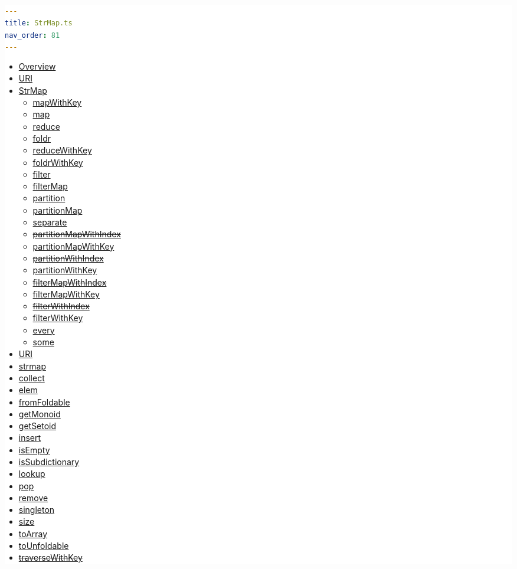 ```yaml
---
title: StrMap.ts
nav_order: 81
---
```






- [Overview](#overview)
- [URI](#uri)
- [StrMap](#strmap)
  - [mapWithKey](#mapwithkey)
  - [map](#map)
  - [reduce](#reduce)
  - [foldr](#foldr)
  - [reduceWithKey](#reducewithkey)
  - [foldrWithKey](#foldrwithkey)
  - [filter](#filter)
  - [filterMap](#filtermap)
  - [partition](#partition)
  - [partitionMap](#partitionmap)
  - [separate](#separate)
  - [~~partitionMapWithIndex~~](#partitionmapwithindex)
  - [partitionMapWithKey](#partitionmapwithkey)
  - [~~partitionWithIndex~~](#partitionwithindex)
  - [partitionWithKey](#partitionwithkey)
  - [~~filterMapWithIndex~~](#filtermapwithindex)
  - [filterMapWithKey](#filtermapwithkey)
  - [~~filterWithIndex~~](#filterwithindex)
  - [filterWithKey](#filterwithkey)
  - [every](#every)
  - [some](#some)
- [URI](#uri-1)
- [strmap](#strmap)
- [collect](#collect)
- [elem](#elem)
- [fromFoldable](#fromfoldable)
- [getMonoid](#getmonoid)
- [getSetoid](#getsetoid)
- [insert](#insert)
- [isEmpty](#isempty)
- [isSubdictionary](#issubdictionary)
- [lookup](#lookup)
- [pop](#pop)
- [remove](#remove)
- [singleton](#singleton)
- [size](#size)
- [toArray](#toarray)
- [toUnfoldable](#tounfoldable)
- [~~traverseWithKey~~](#traversewithkey)
